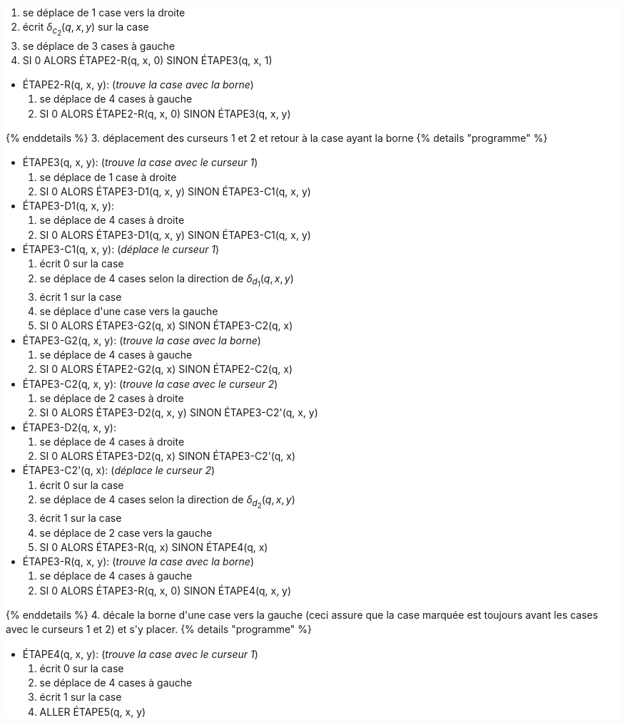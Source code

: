  1. se déplace de 1 case vers la droite
  2. écrit $\delta_{c_2}(q, x, y)$ sur la case
  3. se déplace de 3 cases à gauche
  4. SI 0 ALORS ÉTAPE2-R(q, x, 0) SINON ÉTAPE3(q, x, 1)
* ÉTAPE2-R(q, x, y): (*trouve la case avec la borne*)
  1. se déplace de 4 cases à gauche
  2. SI 0 ALORS ÉTAPE2-R(q, x, 0) SINON ÉTAPE3(q, x, y)

{% enddetails %}
3. déplacement des curseurs 1 et 2 et retour à la case ayant la borne
{% details "programme" %}

* ÉTAPE3(q, x, y): (*trouve la case avec le curseur 1*)
  1. se déplace de 1 case à droite
  2. SI 0 ALORS ÉTAPE3-D1(q, x, y) SINON ÉTAPE3-C1(q, x, y)
* ÉTAPE3-D1(q, x, y):
  1. se déplace de 4 cases à droite
  2. SI 0 ALORS ÉTAPE3-D1(q, x, y) SINON ÉTAPE3-C1(q, x, y)
* ÉTAPE3-C1(q, x, y): (*déplace le curseur 1*)
  1. écrit 0 sur la case
  2. se déplace de 4 cases selon la direction de $\delta_{d_1}(q, x, y)$
  3. écrit 1 sur la case
  4. se déplace d'une case vers la gauche
  5. SI 0 ALORS ÉTAPE3-G2(q, x) SINON ÉTAPE3-C2(q, x)
* ÉTAPE3-G2(q, x, y): (*trouve la case avec la borne*)
  1. se déplace de 4 cases à gauche
  2. SI 0 ALORS ÉTAPE2-G2(q, x) SINON ÉTAPE2-C2(q, x)
* ÉTAPE3-C2(q, x, y):  (*trouve la case avec le curseur 2*)
  1. se déplace de 2 cases à droite
  2. SI 0 ALORS ÉTAPE3-D2(q, x, y) SINON ÉTAPE3-C2'(q, x, y)
* ÉTAPE3-D2(q, x, y):
  1. se déplace de 4 cases à droite
  2. SI 0 ALORS ÉTAPE3-D2(q, x) SINON ÉTAPE3-C2'(q, x)
* ÉTAPE3-C2'(q, x): (*déplace le curseur 2*)
  1. écrit 0 sur la case
  2. se déplace de 4 cases selon la direction de $\delta_{d_2}(q, x, y)$
  3. écrit 1 sur la case
  4. se déplace de 2 case vers la gauche
  5. SI 0 ALORS ÉTAPE3-R(q, x) SINON ÉTAPE4(q, x)
* ÉTAPE3-R(q, x, y): (*trouve la case avec la borne*)
  1. se déplace de 4 cases à gauche
  2. SI 0 ALORS ÉTAPE3-R(q, x, 0) SINON ÉTAPE4(q, x, y)

{% enddetails %}
4. décale la borne d'une case vers la gauche (ceci assure que la case marquée est toujours avant les cases avec le curseurs 1 et 2) et s'y placer.
{% details "programme" %}

* ÉTAPE4(q, x, y): (*trouve la case avec le curseur 1*)
  1. écrit 0 sur la case
  2. se déplace de 4 cases à gauche
  3. écrit 1 sur la case
  4. ALLER ÉTAPE5(q, x, y)
